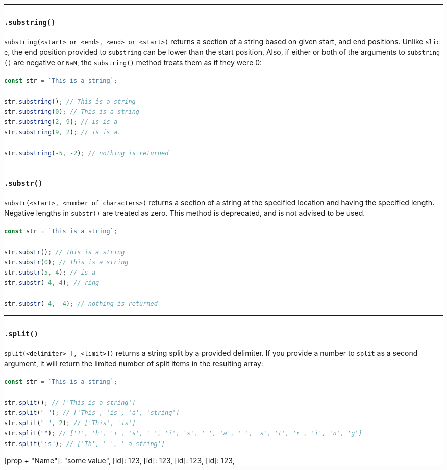 <hr>

### `.substring()`

`substring(<start> or <end>, <end> or <start>)` returns a section of a string based on given start, and end positions. Unlike `slice`, the end position provided to `substring` can be lower than the start position. Also, if either or both of the arguments to `substring()` are negative or `NaN`, the `substring()` method treats them as if they were 0:

```js
const str = `This is a string`;

str.substring(); // This is a string
str.substring(0); // This is a string
str.substring(2, 9); // is is a
str.substring(9, 2); // is is a.

str.substring(-5, -2); // nothing is returned
```

<hr>

### `.substr()`

`substr(<start>, <number of characters>)` returns a section of a string at the specified location and having the specified length. Negative lengths in `substr()` are treated as zero. This method is deprecated, and is not advised to be used.

```js
const str = `This is a string`;

str.substr(); // This is a string
str.substr(0); // This is a string
str.substr(5, 4); // is a
str.substr(-4, 4); // ring

str.substr(-4, -4); // nothing is returned
```

<hr>

### `.split()`

`split(<delimiter> [, <limit>])` returns a string split by a provided delimiter. If you provide a number to `split` as a second argument, it will return the limited number of split items in the resulting array:

```js
const str = `This is a string`;

str.split(); // ['This is a string']
str.split(" "); // ['This', 'is', 'a', 'string']
str.split(" ", 2); // ['This', 'is']
str.split(""); // ['T', 'h', 'i', 's', ' ', 'i', 's', ' ', 'a', ' ', 's', 't', 'r', 'i', 'n', 'g']
str.split("is"); // ['Th', ' ', ' a string']
```


  [prop + "Name"]: "some value",
  [id]: 123,
  [id]: 123,
  [id]: 123,
  [id]: 123,